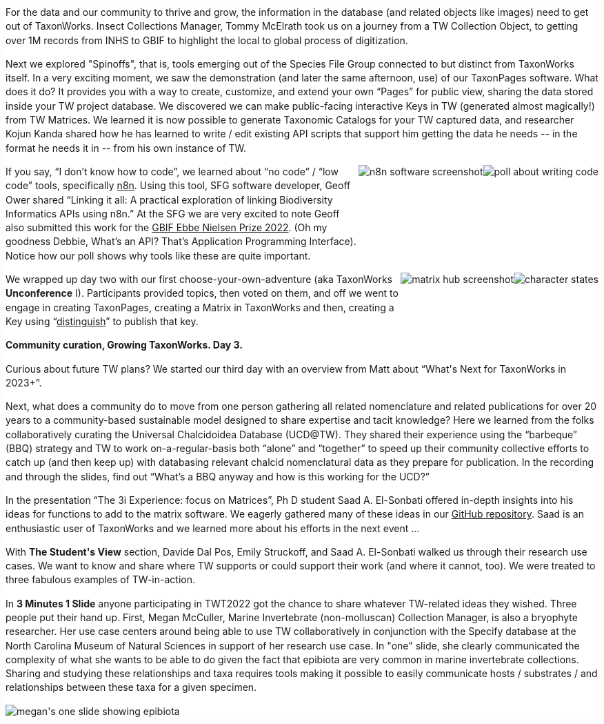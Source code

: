 For the data and our community to thrive and grow, the information in the database (and related objects like images) need to get out of TaxonWorks. Insect Collections Manager, Tommy McElrath took us on a journey from a TW Collection Object, to getting over 1M records from INHS to GBIF to highlight the local to global process of digitization. 

Next we explored "Spinoffs", that is, tools emerging out of the Species File Group connected to but distinct from TaxonWorks itself. In a very exciting moment, we saw the demonstration (and later the same afternoon, use) of our TaxonPages software. What does it do? It provides you with a way to create, customize, and extend your own “Pages” for public view, sharing the data stored inside your TW project database. We discovered we can make public-facing interactive Keys in TW (generated almost magically!) from TW Matrices. We learned it is now possible to generate Taxonomic Catalogs for your TW captured data, and researcher Kojun Kanda shared how he has learned to write / edit existing API scripts that support him getting the data he needs -- in the format he needs it in -- from his own instance of TW.

<img src="https://user-images.githubusercontent.com/2990155/191793593-280aa593-5e3f-4854-b232-80d5f652692b.png" alt="poll about writing code" align="right" height="125"/> <img src="https://user-images.githubusercontent.com/2990155/191794499-bed359de-5161-42da-bf32-8db9936fc574.png" alt="n8n software screenshot" align="right" height="125"/>  If you say, “I don’t know how to code”, we learned about “no code” / “low code” tools, specifically [n8n](https://n8n.io/). Using this tool, SFG software developer, Geoff Ower shared “Linking it all: A practical exploration of linking Biodiversity Informatics APIs using n8n.” At the SFG we are very excited to note Geoff also submitted this work for the [GBIF Ebbe Nielsen Prize 2022](https://www.gbif.org/news/77jGLQMqzZtjQi10AxAgrY/2022-ebbe-nielsen-challenge-seeks-open-data-innovations-for-biodiversity). (Oh my goodness Debbie, What’s an API? That’s Application Programming Interface). Notice how our poll shows why tools like these are quite important.

<img src="https://user-images.githubusercontent.com/2990155/191796120-327110c9-3e82-4b0a-8588-9140ddf5f47f.png" alt="character states" align="right" height="125"/><img src="https://user-images.githubusercontent.com/2990155/191796152-057b1393-43c3-4477-9597-51c8aadb113e.png" alt="matrix hub screenshot" align="right" height="125"/>We wrapped up day two with our first choose-your-own-adventure (aka TaxonWorks **Unconference** I). Participants provided topics, then voted on them, and off we went to engage in creating TaxonPages, creating a Matrix in TaxonWorks and then, creating a Key using “[distinguish](https://github.com/SpeciesFileGroup/distinguish)” to publish that key.

**Community curation, Growing TaxonWorks. Day 3.**

Curious about future TW plans? We started our third day with an overview from Matt about “What's Next for TaxonWorks in 2023+”. 		

Next, what does a community do to move from one person gathering all related nomenclature and related publications for over 20 years to a community-based sustainable model designed to share expertise and tacit knowledge? Here we learned from the folks collaboratively curating the Universal Chalcidoidea Database (UCD@TW). They shared their experience using the “barbeque” (BBQ) strategy and TW to work on-a-regular-basis both “alone” and “together” to speed up their community collective efforts to catch up (and then keep up) with databasing relevant chalcid nomenclatural data as they prepare for publication. In the recording and through the slides, find out “What’s a BBQ anyway and how is this working for the UCD?”

In the presentation “The 3i Experience: focus on Matrices”, Ph D student Saad A. El-Sonbati offered in-depth insights into his ideas for functions to add to the matrix software. We eagerly gathered many of these ideas in our [GitHub repository](https://github.com/SpeciesFileGroup/taxonworks/issues). Saad is an enthusiastic user of TaxonWorks and we learned more about his efforts in the next event ...

With **The Student's View** section, Davide Dal Pos, Emily Struckoff, and Saad A. El-Sonbati walked us through their research use cases. We want to know and share where TW supports or could support their work (and where it cannot, too). We were treated to three fabulous examples of TW-in-action. 

In **3 Minutes 1 Slide** anyone participating in TWT2022 got the chance to share whatever TW-related ideas they wished. Three people put their hand up. First, Megan McCuller, Marine Invertebrate (non-molluscan) Collection Manager, is also a bryophyte researcher. Her use case centers around being able to use TW collaboratively in conjunction with the Specify database at the North Carolina Museum of Natural Sciences in support of her research use case. In "one" slide, she clearly communicated the complexity of what she wants to be able to do given the fact that epibiota are very common in marine invertebrate collections. Sharing and studying these relationships and taxa requires tools making it possible to easily communicate hosts / substrates / and relationships between these taxa for a given specimen.  

<img src="https://user-images.githubusercontent.com/2990155/191801270-164043f3-5aee-4a2f-ac18-75bfba555402.png" alt="megan's one slide showing epibiota" height="200"/>
